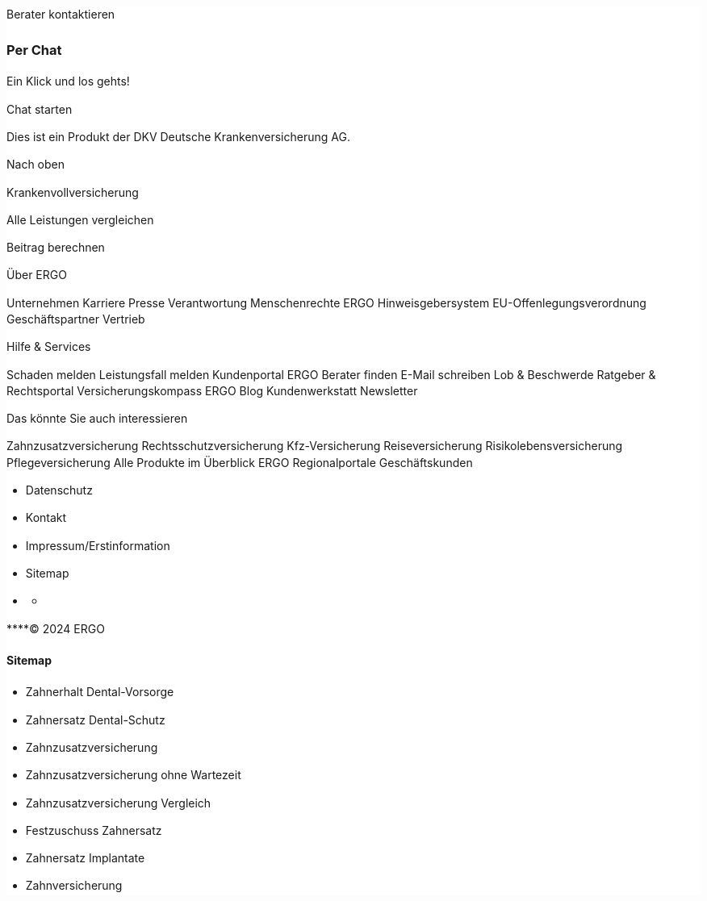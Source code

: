 Berater kontaktieren

### Per Chat

Ein Klick und los gehts!

Chat starten

Dies ist ein Produkt der DKV Deutsche Krankenversicherung AG.

Nach oben

Krankenvollversicherung

Alle Leistungen vergleichen

Beitrag berechnen

Über ERGO

Unternehmen Karriere Presse Verantwortung Menschenrechte ERGO
Hinweisgebersystem EU-Offenlegungsverordnung Geschäftspartner Vertrieb

Hilfe & Services

Schaden melden Leistungsfall melden Kundenportal ERGO Berater finden E-Mail
schreiben Lob & Beschwerde Ratgeber & Rechtsportal Versicherungskompass ERGO
Blog Kundenwerkstatt Newsletter

Das könnte Sie auch interessieren

Zahnzusatzversicherung Rechtsschutzversicherung Kfz-Versicherung
Reiseversicherung Risikolebensversicherung Pflegeversicherung Alle Produkte im
Überblick ERGO Regionalportale Geschäftskunden

  * Datenschutz
  * Kontakt
  * Impressum/Erstinformation
  * Sitemap

  *   * 

****© 2024 ERGO

#### Sitemap

  * Zahnerhalt Dental-Vorsorge

  * Zahnersatz Dental-Schutz

  * Zahnzusatzversicherung

  * Zahnzusatzversicherung ohne Wartezeit

  * Zahnzusatzversicherung Vergleich

  * Festzuschuss Zahnersatz

  * Zahnersatz Implantate

  * Zahnversicherung
